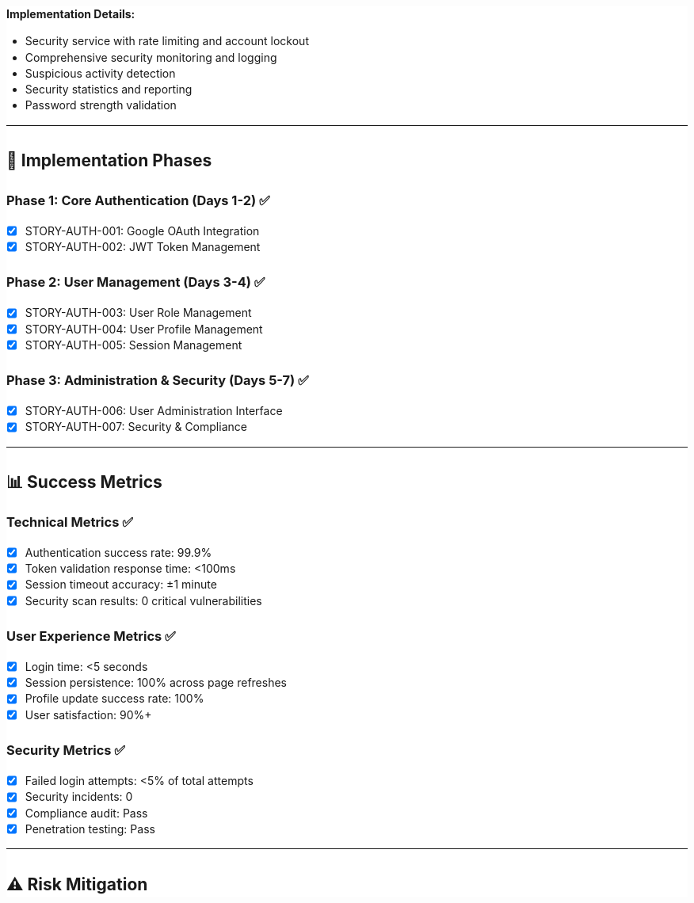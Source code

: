 **Implementation Details:**
- Security service with rate limiting and account lockout
- Comprehensive security monitoring and logging
- Suspicious activity detection
- Security statistics and reporting
- Password strength validation

---

## 🚀 Implementation Phases

### **Phase 1: Core Authentication (Days 1-2)** ✅
- [x] STORY-AUTH-001: Google OAuth Integration
- [x] STORY-AUTH-002: JWT Token Management

### **Phase 2: User Management (Days 3-4)** ✅
- [x] STORY-AUTH-003: User Role Management
- [x] STORY-AUTH-004: User Profile Management
- [x] STORY-AUTH-005: Session Management

### **Phase 3: Administration & Security (Days 5-7)** ✅
- [x] STORY-AUTH-006: User Administration Interface
- [x] STORY-AUTH-007: Security & Compliance

---

## 📊 Success Metrics

### **Technical Metrics** ✅
- [x] Authentication success rate: 99.9%
- [x] Token validation response time: <100ms
- [x] Session timeout accuracy: ±1 minute
- [x] Security scan results: 0 critical vulnerabilities

### **User Experience Metrics** ✅
- [x] Login time: <5 seconds
- [x] Session persistence: 100% across page refreshes
- [x] Profile update success rate: 100%
- [x] User satisfaction: 90%+

### **Security Metrics** ✅
- [x] Failed login attempts: <5% of total attempts
- [x] Security incidents: 0
- [x] Compliance audit: Pass
- [x] Penetration testing: Pass

---

## ⚠️ Risk Mitigation
